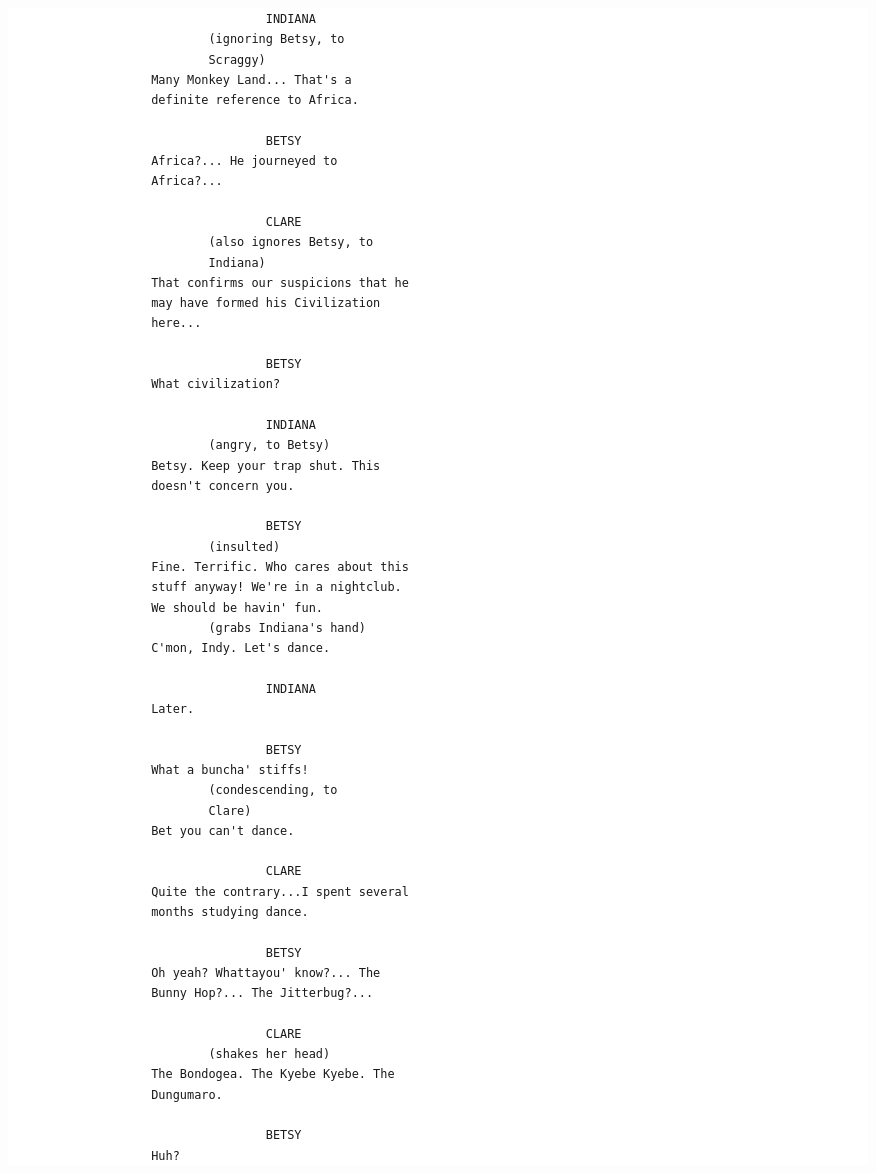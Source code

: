                                         INDIANA
                                (ignoring Betsy, to
                                Scraggy)
                        Many Monkey Land... That's a
                        definite reference to Africa.

                                        BETSY
                        Africa?... He journeyed to
                        Africa?...

                                        CLARE
                                (also ignores Betsy, to
                                Indiana)
                        That confirms our suspicions that he
                        may have formed his Civilization
                        here...

                                        BETSY
                        What civilization?

                                        INDIANA
                                (angry, to Betsy)
                        Betsy. Keep your trap shut. This
                        doesn't concern you.

                                        BETSY
                                (insulted)
                        Fine. Terrific. Who cares about this
                        stuff anyway! We're in a nightclub.
                        We should be havin' fun.
                                (grabs Indiana's hand)
                        C'mon, Indy. Let's dance.

                                        INDIANA
                        Later.

                                        BETSY
                        What a buncha' stiffs!
                                (condescending, to
                                Clare)
                        Bet you can't dance.

                                        CLARE
                        Quite the contrary...I spent several
                        months studying dance.

                                        BETSY
                        Oh yeah? Whattayou' know?... The
                        Bunny Hop?... The Jitterbug?...

                                        CLARE
                                (shakes her head)
                        The Bondogea. The Kyebe Kyebe. The
                        Dungumaro.

                                        BETSY
                        Huh?
